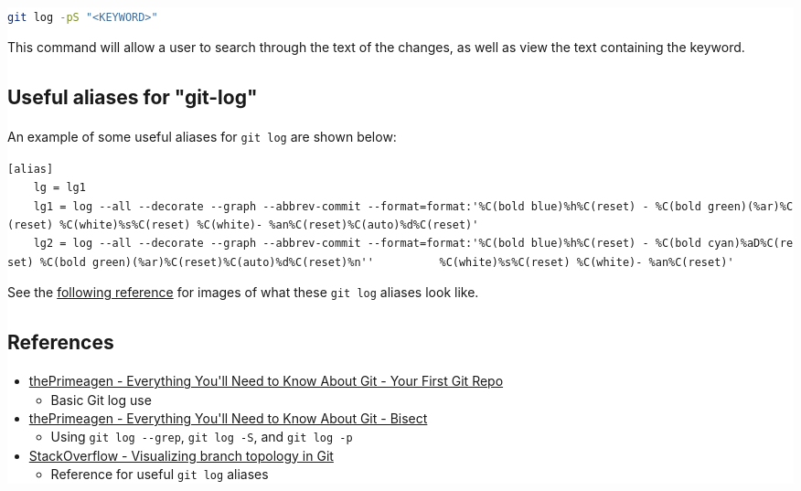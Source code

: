 ```bash
git log -pS "<KEYWORD>"
```

This command will allow a user to search through the text of the changes, as well as view the text containing the keyword.

Useful aliases for "git-log"
----------------------------

An example of some useful aliases for `git log` are shown below:

```
[alias]
    lg = lg1
    lg1 = log --all --decorate --graph --abbrev-commit --format=format:'%C(bold blue)%h%C(reset) - %C(bold green)(%ar)%C(reset) %C(white)%s%C(reset) %C(white)- %an%C(reset)%C(auto)%d%C(reset)'
    lg2 = log --all --decorate --graph --abbrev-commit --format=format:'%C(bold blue)%h%C(reset) - %C(bold cyan)%aD%C(reset) %C(bold green)(%ar)%C(reset)%C(auto)%d%C(reset)%n''          %C(white)%s%C(reset) %C(white)- %an%C(reset)'
```

See the [following reference](https://stackoverflow.com/questions/1838873/visualizing-branch-topology-in-git/34467298#34467298) for images of what these `git log` aliases look like.

References
----------

- [thePrimeagen - Everything You'll Need to Know About Git - Your First Git Repo](https://theprimeagen.github.io/fem-git/lessons/intro/your-first-git-repo)
    - Basic Git log use
- [thePrimeagen - Everything You'll Need to Know About Git - Bisect](https://theprimeagen.github.io/fem-git/lessons/git-gud/bisect)
    - Using `git log --grep`, `git log -S`, and `git log -p`
- [StackOverflow - Visualizing branch topology in Git](https://stackoverflow.com/questions/1838873/visualizing-branch-topology-in-git/34467298#34467298)
    - Reference for useful `git log` aliases
